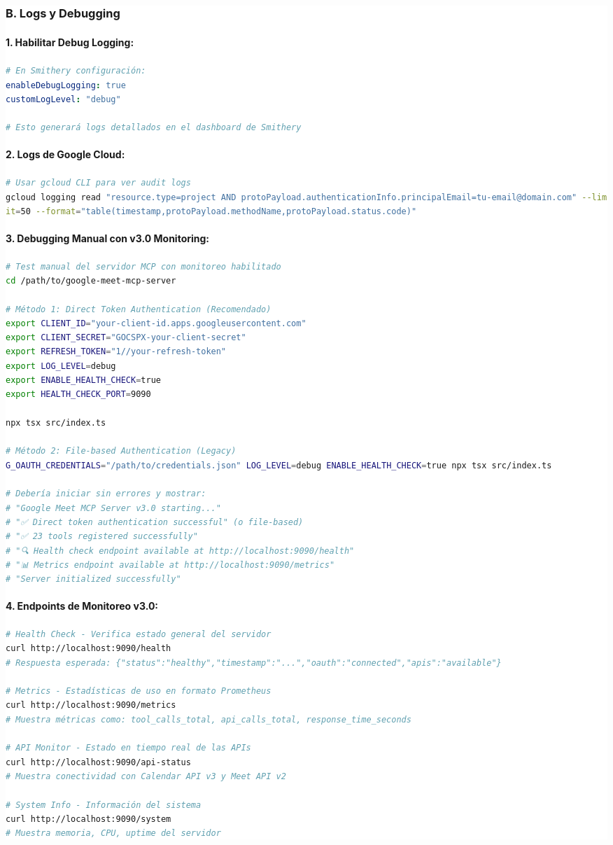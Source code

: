 ### **B. Logs y Debugging**

#### **1. Habilitar Debug Logging**:
```yaml
# En Smithery configuración:
enableDebugLogging: true
customLogLevel: "debug"

# Esto generará logs detallados en el dashboard de Smithery
```

#### **2. Logs de Google Cloud**:
```bash
# Usar gcloud CLI para ver audit logs
gcloud logging read "resource.type=project AND protoPayload.authenticationInfo.principalEmail=tu-email@domain.com" --limit=50 --format="table(timestamp,protoPayload.methodName,protoPayload.status.code)"
```

#### **3. Debugging Manual con v3.0 Monitoring**:
```bash
# Test manual del servidor MCP con monitoreo habilitado
cd /path/to/google-meet-mcp-server

# Método 1: Direct Token Authentication (Recomendado)
export CLIENT_ID="your-client-id.apps.googleusercontent.com"
export CLIENT_SECRET="GOCSPX-your-client-secret"
export REFRESH_TOKEN="1//your-refresh-token"
export LOG_LEVEL=debug
export ENABLE_HEALTH_CHECK=true
export HEALTH_CHECK_PORT=9090

npx tsx src/index.ts

# Método 2: File-based Authentication (Legacy)
G_OAUTH_CREDENTIALS="/path/to/credentials.json" LOG_LEVEL=debug ENABLE_HEALTH_CHECK=true npx tsx src/index.ts

# Debería iniciar sin errores y mostrar:
# "Google Meet MCP Server v3.0 starting..."
# "✅ Direct token authentication successful" (o file-based)
# "✅ 23 tools registered successfully"
# "🔍 Health check endpoint available at http://localhost:9090/health"
# "📊 Metrics endpoint available at http://localhost:9090/metrics"
# "Server initialized successfully"
```

#### **4. Endpoints de Monitoreo v3.0**:
```bash
# Health Check - Verifica estado general del servidor
curl http://localhost:9090/health
# Respuesta esperada: {"status":"healthy","timestamp":"...","oauth":"connected","apis":"available"}

# Metrics - Estadísticas de uso en formato Prometheus
curl http://localhost:9090/metrics
# Muestra métricas como: tool_calls_total, api_calls_total, response_time_seconds

# API Monitor - Estado en tiempo real de las APIs
curl http://localhost:9090/api-status
# Muestra conectividad con Calendar API v3 y Meet API v2

# System Info - Información del sistema
curl http://localhost:9090/system
# Muestra memoria, CPU, uptime del servidor
```